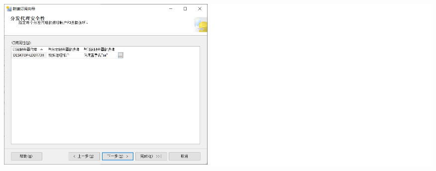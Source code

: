 

<img src="images/.Net%E6%9E%B6%E6%9E%84%E5%B8%88%E4%B9%8B%E8%B7%AF/image-20201122084502836.png" alt="image-20201122084502836" style="zoom:50%;" />
